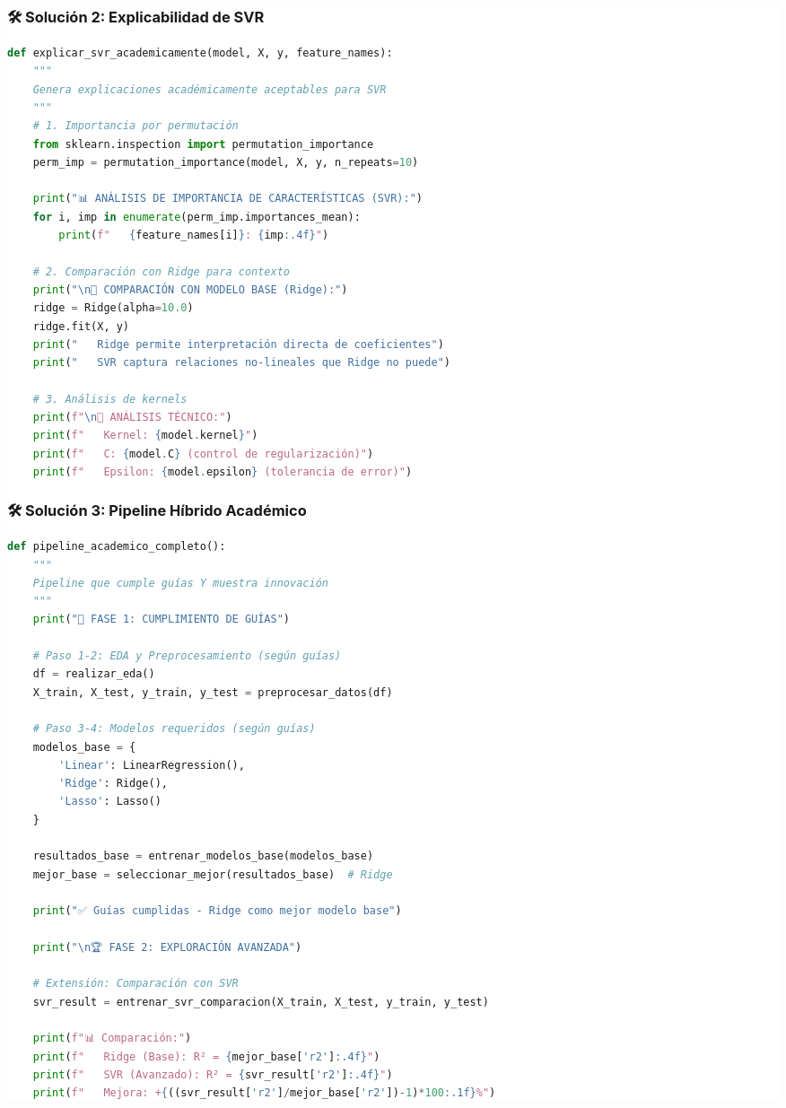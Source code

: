 ### 🛠️ Solución 2: Explicabilidad de SVR

```python
def explicar_svr_academicamente(model, X, y, feature_names):
    """
    Genera explicaciones académicamente aceptables para SVR
    """
    # 1. Importancia por permutación
    from sklearn.inspection import permutation_importance
    perm_imp = permutation_importance(model, X, y, n_repeats=10)

    print("📊 ANÁLISIS DE IMPORTANCIA DE CARACTERÍSTICAS (SVR):")
    for i, imp in enumerate(perm_imp.importances_mean):
        print(f"   {feature_names[i]}: {imp:.4f}")

    # 2. Comparación con Ridge para contexto
    print("\n🔗 COMPARACIÓN CON MODELO BASE (Ridge):")
    ridge = Ridge(alpha=10.0)
    ridge.fit(X, y)
    print("   Ridge permite interpretación directa de coeficientes")
    print("   SVR captura relaciones no-lineales que Ridge no puede")

    # 3. Análisis de kernels
    print(f"\n🧠 ANÁLISIS TÉCNICO:")
    print(f"   Kernel: {model.kernel}")
    print(f"   C: {model.C} (control de regularización)")
    print(f"   Epsilon: {model.epsilon} (tolerancia de error)")
```

### 🛠️ Solución 3: Pipeline Híbrido Académico

```python
def pipeline_academico_completo():
    """
    Pipeline que cumple guías Y muestra innovación
    """
    print("🎯 FASE 1: CUMPLIMIENTO DE GUÍAS")

    # Paso 1-2: EDA y Preprocesamiento (según guías)
    df = realizar_eda()
    X_train, X_test, y_train, y_test = preprocesar_datos(df)

    # Paso 3-4: Modelos requeridos (según guías)
    modelos_base = {
        'Linear': LinearRegression(),
        'Ridge': Ridge(),
        'Lasso': Lasso()
    }

    resultados_base = entrenar_modelos_base(modelos_base)
    mejor_base = seleccionar_mejor(resultados_base)  # Ridge

    print("✅ Guías cumplidas - Ridge como mejor modelo base")

    print("\n🏆 FASE 2: EXPLORACIÓN AVANZADA")

    # Extensión: Comparación con SVR
    svr_result = entrenar_svr_comparacion(X_train, X_test, y_train, y_test)

    print(f"📊 Comparación:")
    print(f"   Ridge (Base): R² = {mejor_base['r2']:.4f}")
    print(f"   SVR (Avanzado): R² = {svr_result['r2']:.4f}")
    print(f"   Mejora: +{((svr_result['r2']/mejor_base['r2'])-1)*100:.1f}%")

```